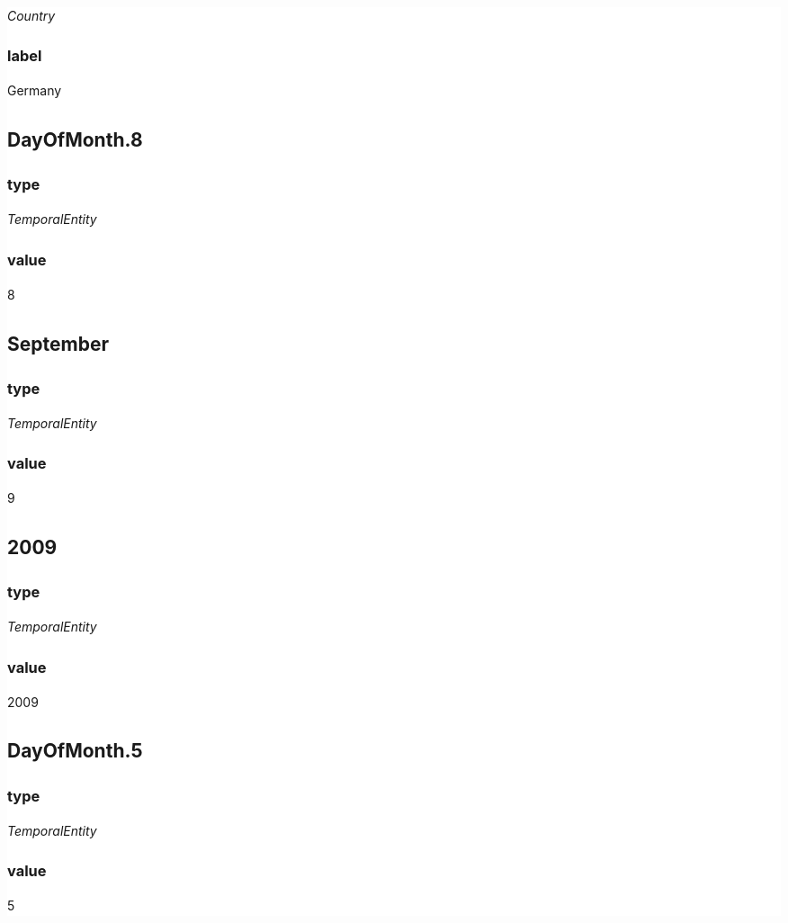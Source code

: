 
*Country*

### label


Germany

## DayOfMonth.8

### type


*TemporalEntity*

### value


8

## September

### type


*TemporalEntity*

### value


9

## 2009

### type


*TemporalEntity*

### value


2009

## DayOfMonth.5

### type


*TemporalEntity*

### value


5
